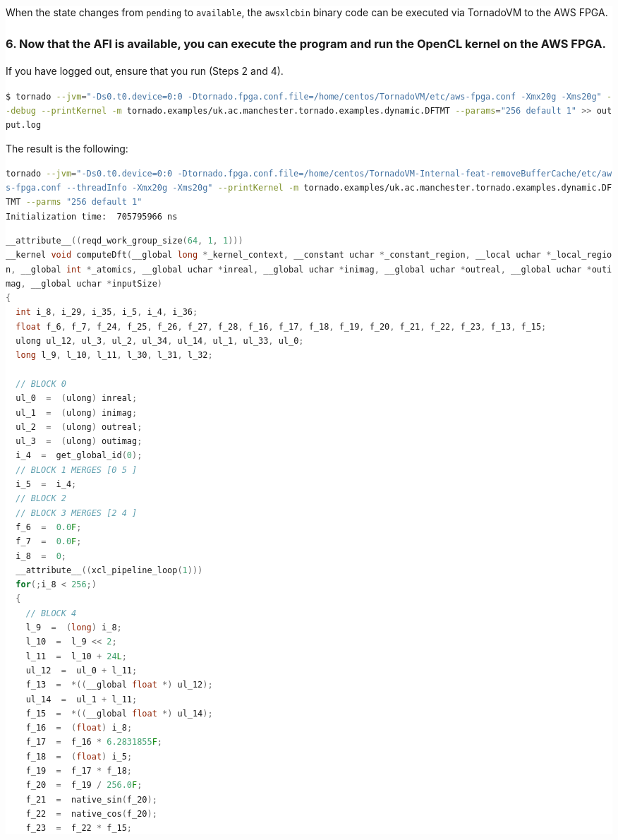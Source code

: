 When the state changes from `pending` to `available`, the `awsxlcbin` binary code can be executed via TornadoVM to the AWS FPGA.

### 6. Now that the AFI is available, you can execute the program and run the OpenCL kernel on the AWS FPGA.

If you have logged out, ensure that you run (Steps 2 and 4).

```bash
$ tornado --jvm="-Ds0.t0.device=0:0 -Dtornado.fpga.conf.file=/home/centos/TornadoVM/etc/aws-fpga.conf -Xmx20g -Xms20g" --debug --printKernel -m tornado.examples/uk.ac.manchester.tornado.examples.dynamic.DFTMT --params="256 default 1" >> output.log
```

The result is the following:

```bash
tornado --jvm="-Ds0.t0.device=0:0 -Dtornado.fpga.conf.file=/home/centos/TornadoVM-Internal-feat-removeBufferCache/etc/aws-fpga.conf --threadInfo -Xmx20g -Xms20g" --printKernel -m tornado.examples/uk.ac.manchester.tornado.examples.dynamic.DFTMT --parms "256 default 1"
Initialization time:  705795966 ns
```

```c
__attribute__((reqd_work_group_size(64, 1, 1)))
__kernel void computeDft(__global long *_kernel_context, __constant uchar *_constant_region, __local uchar *_local_region, __global int *_atomics, __global uchar *inreal, __global uchar *inimag, __global uchar *outreal, __global uchar *outimag, __global uchar *inputSize)
{
  int i_8, i_29, i_35, i_5, i_4, i_36; 
  float f_6, f_7, f_24, f_25, f_26, f_27, f_28, f_16, f_17, f_18, f_19, f_20, f_21, f_22, f_23, f_13, f_15; 
  ulong ul_12, ul_3, ul_2, ul_34, ul_14, ul_1, ul_33, ul_0; 
  long l_9, l_10, l_11, l_30, l_31, l_32; 

  // BLOCK 0
  ul_0  =  (ulong) inreal;
  ul_1  =  (ulong) inimag;
  ul_2  =  (ulong) outreal;
  ul_3  =  (ulong) outimag;
  i_4  =  get_global_id(0);
  // BLOCK 1 MERGES [0 5 ]
  i_5  =  i_4;
  // BLOCK 2
  // BLOCK 3 MERGES [2 4 ]
  f_6  =  0.0F;
  f_7  =  0.0F;
  i_8  =  0;
  __attribute__((xcl_pipeline_loop(1)))
  for(;i_8 < 256;)
  {
    // BLOCK 4
    l_9  =  (long) i_8;
    l_10  =  l_9 << 2;
    l_11  =  l_10 + 24L;
    ul_12  =  ul_0 + l_11;
    f_13  =  *((__global float *) ul_12);
    ul_14  =  ul_1 + l_11;
    f_15  =  *((__global float *) ul_14);
    f_16  =  (float) i_8;
    f_17  =  f_16 * 6.2831855F;
    f_18  =  (float) i_5;
    f_19  =  f_17 * f_18;
    f_20  =  f_19 / 256.0F;
    f_21  =  native_sin(f_20);
    f_22  =  native_cos(f_20);
    f_23  =  f_22 * f_15;
```